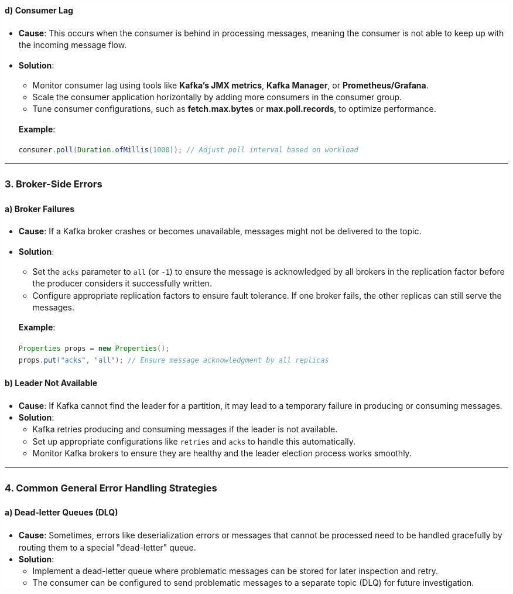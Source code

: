 #### **d) Consumer Lag**
- **Cause**: This occurs when the consumer is behind in processing messages, meaning the consumer is not able to keep up with the incoming message flow.
- **Solution**:
  - Monitor consumer lag using tools like **Kafka’s JMX metrics**, **Kafka Manager**, or **Prometheus/Grafana**.
  - Scale the consumer application horizontally by adding more consumers in the consumer group.
  - Tune consumer configurations, such as **fetch.max.bytes** or **max.poll.records**, to optimize performance.

  **Example**:
  ```java
  consumer.poll(Duration.ofMillis(1000)); // Adjust poll interval based on workload
  ```

---

### **3. Broker-Side Errors**

#### **a) Broker Failures**
- **Cause**: If a Kafka broker crashes or becomes unavailable, messages might not be delivered to the topic.
- **Solution**:
  - Set the `acks` parameter to `all` (or `-1`) to ensure the message is acknowledged by all brokers in the replication factor before the producer considers it successfully written.
  - Configure appropriate replication factors to ensure fault tolerance. If one broker fails, the other replicas can still serve the messages.

  **Example**:
  ```java
  Properties props = new Properties();
  props.put("acks", "all"); // Ensure message acknowledgment by all replicas
  ```

#### **b) Leader Not Available**
- **Cause**: If Kafka cannot find the leader for a partition, it may lead to a temporary failure in producing or consuming messages.
- **Solution**:
  - Kafka retries producing and consuming messages if the leader is not available.
  - Set up appropriate configurations like `retries` and `acks` to handle this automatically.
  - Monitor Kafka brokers to ensure they are healthy and the leader election process works smoothly.

---

### **4. Common General Error Handling Strategies**

#### **a) Dead-letter Queues (DLQ)**
- **Cause**: Sometimes, errors like deserialization errors or messages that cannot be processed need to be handled gracefully by routing them to a special "dead-letter" queue.
- **Solution**:
  - Implement a dead-letter queue where problematic messages can be stored for later inspection and retry.
  - The consumer can be configured to send problematic messages to a separate topic (DLQ) for future investigation.
